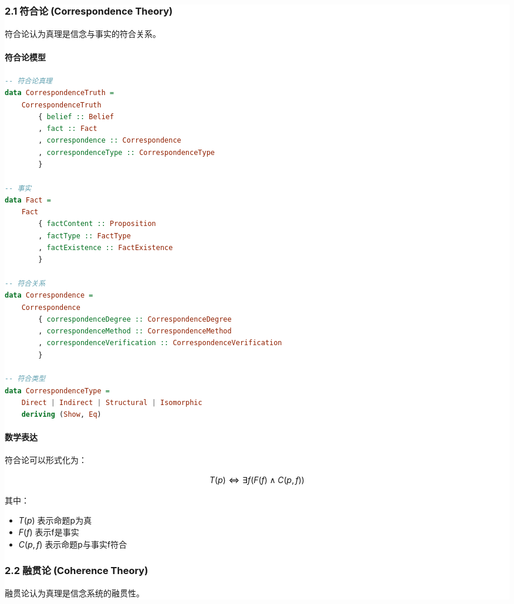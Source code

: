 ### 2.1 符合论 (Correspondence Theory)

符合论认为真理是信念与事实的符合关系。

#### 符合论模型

```haskell
-- 符合论真理
data CorrespondenceTruth = 
    CorrespondenceTruth 
        { belief :: Belief
        , fact :: Fact
        , correspondence :: Correspondence
        , correspondenceType :: CorrespondenceType
        }

-- 事实
data Fact = 
    Fact 
        { factContent :: Proposition
        , factType :: FactType
        , factExistence :: FactExistence
        }

-- 符合关系
data Correspondence = 
    Correspondence 
        { correspondenceDegree :: CorrespondenceDegree
        , correspondenceMethod :: CorrespondenceMethod
        , correspondenceVerification :: CorrespondenceVerification
        }

-- 符合类型
data CorrespondenceType = 
    Direct | Indirect | Structural | Isomorphic
    deriving (Show, Eq)
```

#### 数学表达

符合论可以形式化为：

$$T(p) \iff \exists f (F(f) \land C(p,f))$$

其中：

- $T(p)$ 表示命题p为真
- $F(f)$ 表示f是事实
- $C(p,f)$ 表示命题p与事实f符合

### 2.2 融贯论 (Coherence Theory)

融贯论认为真理是信念系统的融贯性。
